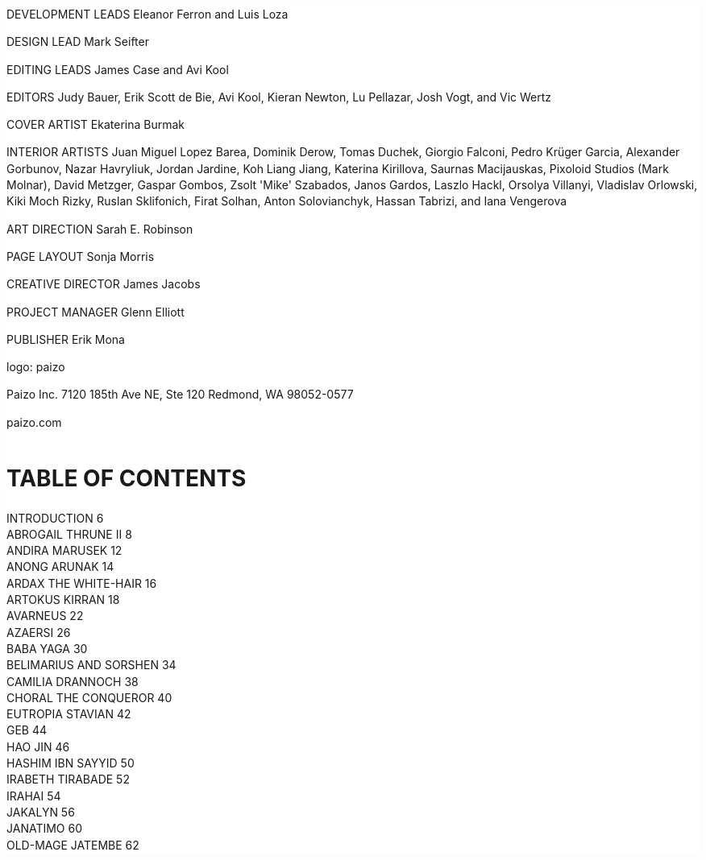 DEVELOPMENT LEADS
Eleanor Ferron and Luis Loza

DESIGN LEAD
Mark Seifter

EDITING LEADS
James Case and Avi Kool

EDITORS
Judy Bauer, Erik Scott de Bie, Avi Kool, Kieran Newton, Lu Pellazar, Josh Vogt, and Vic Wertz

COVER ARTIST
Ekaterina Burmak

INTERIOR ARTISTS
Juan Miguel Lopez Barea,
Dominik Derow, Tomas Duchek, Giorgio Falconi, Pedro Krüger Garcia, Alexander Gorbunov, Nazar Havryliuk, Jordan Jardine, Koh Liang Jiang, Katerina Kirillova, Saurnas Macijauskas, Pixoloid Studios (Mark Molnar), David Metzger, Gaspar Gombos, Zsolt 'Mike' Szabados, Janos Gardos, Laszlo Hackl, Orsolya Villanyi, Vladislav Orlowski, Kiki Moch Rizky, Ruslan Sklifonich, Firat Solhan, Anton Solovianchyk, Hassan Tabrizi, and Iana Vengerova

ART DIRECTION
Sarah E. Robinson

PAGE LAYOUT
Sonja Morris

CREATIVE DIRECTOR
James Jacobs

PROJECT MANAGER
Glenn Elliott

PUBLISHER
Erik Mona

logo: paizo

Paizo Inc.
7120 185th Ave NE, Ste 120
Redmond, WA 98052-0577

paizo.com 

# TABLE OF CONTENTS

INTRODUCTION  6  
ABROGAIL THRUNE II  8  
ANDIRA MARUSEK  12  
ANONG ARUNAK  14  
ARDAX THE WHITE-HAIR  16  
ARTOKUS KIRRAN  18  
AVARNEUS  22  
AZAERSI  26  
BABA YAGA  30  
BELIMARIUS AND SORSHEN  34  
CAMILIA DRANNOCH  38  
CHORAL THE CONQUEROR  40  
EUTROPIA STAVIAN  42  
GEB  44  
HAO JIN  46  
HASHIM IBN SAYYID  50  
IRABETH TIRABADE  52  
IRAHAI  54  
JAKALYN  56  
JANATIMO  60  
OLD-MAGE JATEMBE  62  
